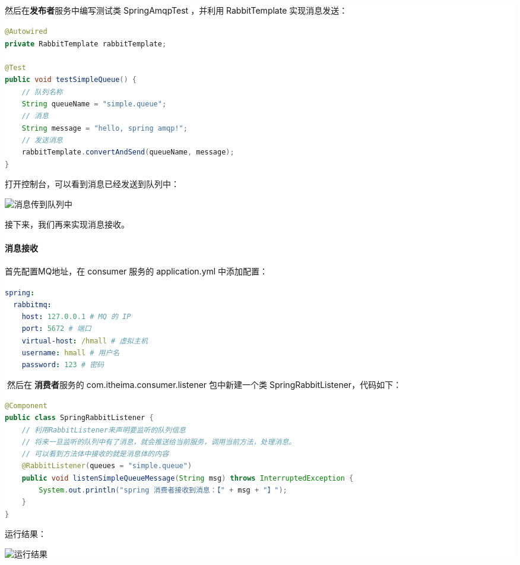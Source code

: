然后在**发布者**服务中编写测试类 SpringAmqpTest ，并利用 RabbitTemplate 实现消息发送：

~~~java
@Autowired
private RabbitTemplate rabbitTemplate;

@Test
public void testSimpleQueue() {
    // 队列名称
    String queueName = "simple.queue";
    // 消息
    String message = "hello, spring amqp!";
    // 发送消息
    rabbitTemplate.convertAndSend(queueName, message);
}
~~~

打开控制台，可以看到消息已经发送到队列中：

![消息传到队列中](https://sylphy-1321175878.cos.ap-guangzhou.myqcloud.com/消息传到队列中.png)

接下来，我们再来实现消息接收。

#### 消息接收

首先配置MQ地址，在 consumer 服务的 application.yml 中添加配置：

```yml
spring:
  rabbitmq:
    host: 127.0.0.1 # MQ 的 IP
    port: 5672 # 端口
    virtual-host: /hmall # 虚拟主机
    username: hmall # 用户名
    password: 123 # 密码
```

​	然后在 **消费者**服务的 com.itheima.consumer.listener 包中新建一个类 SpringRabbitListener，代码如下：

```java
@Component
public class SpringRabbitListener {
    // 利用RabbitListener来声明要监听的队列信息
    // 将来一旦监听的队列中有了消息，就会推送给当前服务，调用当前方法，处理消息。
    // 可以看到方法体中接收的就是消息体的内容
    @RabbitListener(queues = "simple.queue")
    public void listenSimpleQueueMessage(String msg) throws InterruptedException {
        System.out.println("spring 消费者接收到消息：【" + msg + "】");
    }
}
```

运行结果：

![运行结果](https://sylphy-1321175878.cos.ap-guangzhou.myqcloud.com/运行结果1.png)
